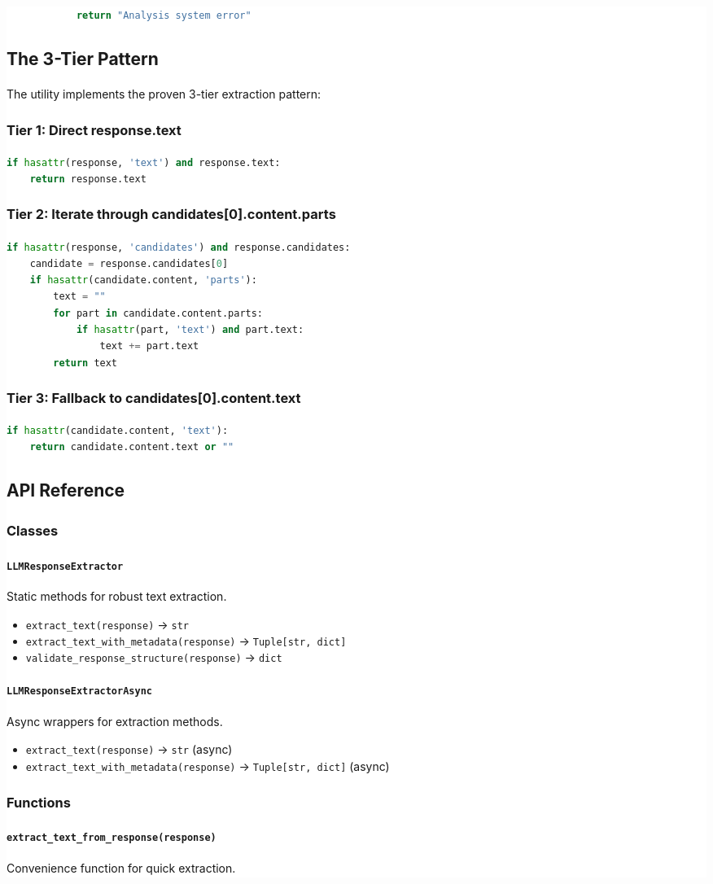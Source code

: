 ```python
            return "Analysis system error"
```

## The 3-Tier Pattern

The utility implements the proven 3-tier extraction pattern:

### Tier 1: Direct response.text
```python
if hasattr(response, 'text') and response.text:
    return response.text
```

### Tier 2: Iterate through candidates[0].content.parts
```python
if hasattr(response, 'candidates') and response.candidates:
    candidate = response.candidates[0]
    if hasattr(candidate.content, 'parts'):
        text = ""
        for part in candidate.content.parts:
            if hasattr(part, 'text') and part.text:
                text += part.text
        return text
```

### Tier 3: Fallback to candidates[0].content.text
```python
if hasattr(candidate.content, 'text'):
    return candidate.content.text or ""
```

## API Reference

### Classes

#### `LLMResponseExtractor`
Static methods for robust text extraction.

- `extract_text(response)` → `str`
- `extract_text_with_metadata(response)` → `Tuple[str, dict]`
- `validate_response_structure(response)` → `dict`

#### `LLMResponseExtractorAsync`
Async wrappers for extraction methods.

- `extract_text(response)` → `str` (async)
- `extract_text_with_metadata(response)` → `Tuple[str, dict]` (async)

### Functions

#### `extract_text_from_response(response)`
Convenience function for quick extraction.
